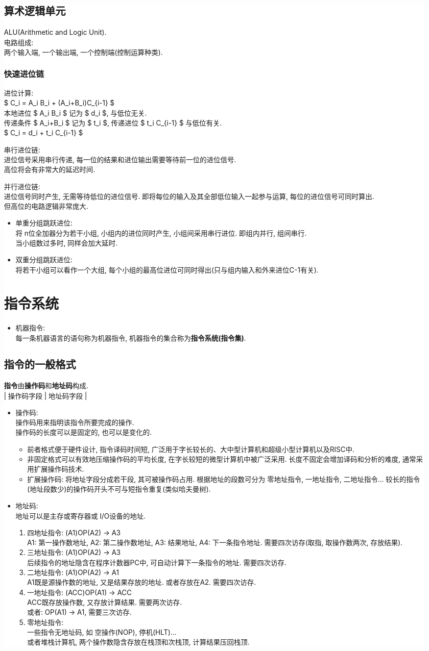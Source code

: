 
## 算术逻辑单元

ALU(Arithmetic and Logic Unit).  
电路组成:  
两个输入端, 一个输出端, 一个控制端(控制运算种类).  

### 快速进位链

进位计算:  
$ C_i = A_i B_i + (A_i+B_i)C_{i-1} $  
本地进位 $ A_i B_i $ 记为 $ d_i $, 与低位无关.  
传递条件 $ A_i+B_i $ 记为 $ t_i $, 传递进位 $ t_i C_{i-1} $ 与低位有关.  
$ C_i = d_i + t_i C_{i-1} $  


串行进位链:  
进位信号采用串行传递, 每一位的结果和进位输出需要等待前一位的进位信号.  
高位将会有非常大的延迟时间.  

并行进位链:  
进位信号同时产生, 无需等待低位的进位信号. 即将每位的输入及其全部低位输入一起参与运算, 每位的进位信号可同时算出.  
但高位的电路逻辑非常庞大.  

- 单重分组跳跃进位:  
将 n位全加器分为若干小组, 小组内的进位同时产生, 小组间采用串行进位. 即组内并行, 组间串行.  
当小组数过多时, 同样会加大延时.  

- 双重分组跳跃进位:  
将若干小组可以看作一个大组, 每个小组的最高位进位可同时得出(只与组内输入和外来进位C-1有关).  


# 指令系统

- 机器指令:  
每一条机器语言的语句称为机器指令, 机器指令的集合称为**指令系统(指令集)**.  

## 指令的一般格式

**指令**由**操作码**和**地址码**构成.  
| 操作码字段 | 地址码字段 |   

- 操作码:  
    操作码用来指明该指令所要完成的操作.  
    操作码的长度可以是固定的, 也可以是变化的.  
    - 前者格式便于硬件设计, 指令译码时间短, 广泛用于字长较长的、大中型计算机和超级小型计算机以及RISC中.  
    - 非固定格式可以有效地压缩操作码的平均长度, 在字长较短的微型计算机中被广泛采用. 长度不固定会增加译码和分析的难度, 通常采用扩展操作码技术.  
    - 扩展操作码: 将地址字段分成若干段, 其可被操作码占用. 根据地址的段数可分为 零地址指令, 一地址指令, 二地址指令... 较长的指令(地址段数少)的操作码开头不可与短指令重复(类似哈夫曼树).  


- 地址码:  
    地址可以是主存或寄存器或 I/O设备的地址.  
    1. 四地址指令: (A1)OP(A2) -> A3  
        A1: 第一操作数地址, A2: 第二操作数地址, A3: 结果地址, A4: 下一条指令地址. 需要四次访存(取指, 取操作数两次, 存放结果).  
    2. 三地址指令: (A1)OP(A2) -> A3  
        后续指令的地址隐含在程序计数器PC中, 可自动计算下一条指令的地址. 需要四次访存.  
    3. 二地址指令: (A1)OP(A2) -> A1  
        A1既是源操作数的地址, 又是结果存放的地址. 或者存放在A2. 需要四次访存.  
    4. 一地址指令: (ACC)OP(A1) -> ACC  
        ACC既存放操作数, 又存放计算结果. 需要两次访存.  
        或者: OP(A1) -> A1, 需要三次访存.  
    5. 零地址指令:  
        一些指令无地址码, 如 空操作(NOP), 停机(HLT)...  
        或者堆栈计算机, 两个操作数隐含存放在栈顶和次栈顶, 计算结果压回栈顶.  
